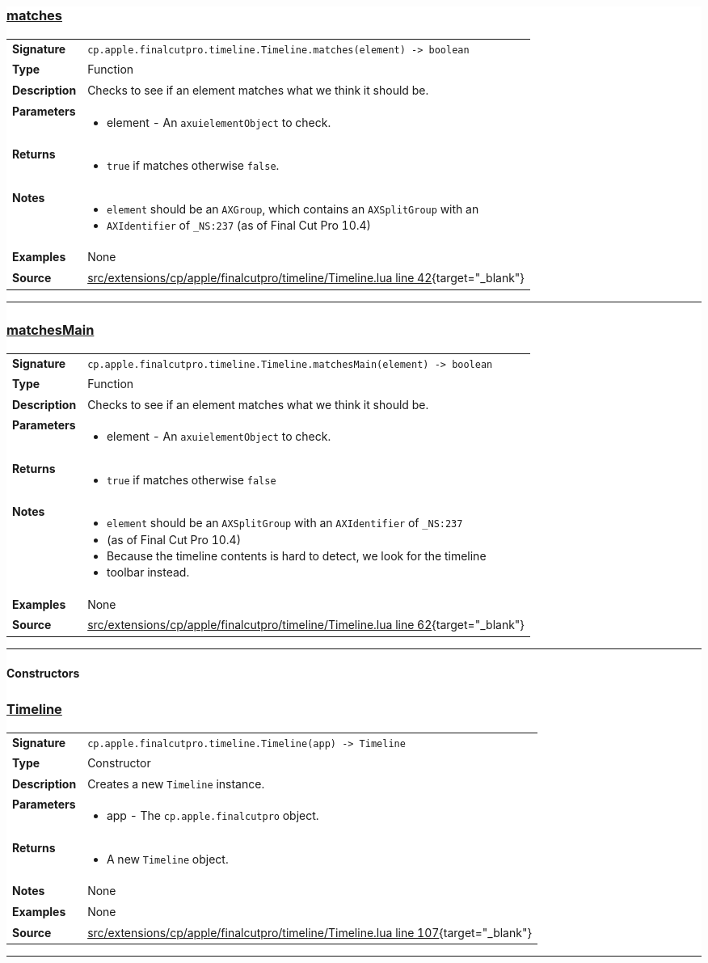 
### [matches](#matches)

|                                             |                                                                                     |
| --------------------------------------------|-------------------------------------------------------------------------------------|
| **Signature**                               | `cp.apple.finalcutpro.timeline.Timeline.matches(element) -> boolean`                                                                    |
| **Type**                                    | Function                                                                     |
| **Description**                             | Checks to see if an element matches what we think it should be.                                                                     |
| **Parameters**                              | <ul><li>element - An `axuielementObject` to check.</li></ul> |
| **Returns**                                 | <ul><li>`true` if matches otherwise `false`.</li></ul>          |
| **Notes**                                   | <ul><li>`element` should be an `AXGroup`, which contains an `AXSplitGroup` with an</li><li>   `AXIdentifier` of `_NS:237` (as of Final Cut Pro 10.4)</li></ul> |
| **Examples**                                | None |
| **Source**                                  | [src/extensions/cp/apple/finalcutpro/timeline/Timeline.lua line 42](https://github.com/CommandPost/CommandPost/blob/develop/src/extensions/cp/apple/finalcutpro/timeline/Timeline.lua#L42){target="_blank"} |

---


### [matchesMain](#matchesmain)

|                                             |                                                                                     |
| --------------------------------------------|-------------------------------------------------------------------------------------|
| **Signature**                               | `cp.apple.finalcutpro.timeline.Timeline.matchesMain(element) -> boolean`                                                                    |
| **Type**                                    | Function                                                                     |
| **Description**                             | Checks to see if an element matches what we think it should be.                                                                     |
| **Parameters**                              | <ul><li>element - An `axuielementObject` to check.</li></ul> |
| **Returns**                                 | <ul><li>`true` if matches otherwise `false`</li></ul>          |
| **Notes**                                   | <ul><li>`element` should be an `AXSplitGroup` with an `AXIdentifier` of `_NS:237`</li><li>   (as of Final Cut Pro 10.4)</li><li>Because the timeline contents is hard to detect, we look for the timeline</li><li>   toolbar instead.</li></ul> |
| **Examples**                                | None |
| **Source**                                  | [src/extensions/cp/apple/finalcutpro/timeline/Timeline.lua line 62](https://github.com/CommandPost/CommandPost/blob/develop/src/extensions/cp/apple/finalcutpro/timeline/Timeline.lua#L62){target="_blank"} |

---

#### Constructors


### [Timeline](#timeline)

|                                             |                                                                                     |
| --------------------------------------------|-------------------------------------------------------------------------------------|
| **Signature**                               | `cp.apple.finalcutpro.timeline.Timeline(app) -> Timeline`                                                                    |
| **Type**                                    | Constructor                                                                     |
| **Description**                             | Creates a new `Timeline` instance.                                                                     |
| **Parameters**                              | <ul><li>app - The `cp.apple.finalcutpro` object.</li></ul> |
| **Returns**                                 | <ul><li>A new `Timeline` object.</li></ul>          |
| **Notes**                                   | None |
| **Examples**                                | None |
| **Source**                                  | [src/extensions/cp/apple/finalcutpro/timeline/Timeline.lua line 107](https://github.com/CommandPost/CommandPost/blob/develop/src/extensions/cp/apple/finalcutpro/timeline/Timeline.lua#L107){target="_blank"} |

---
